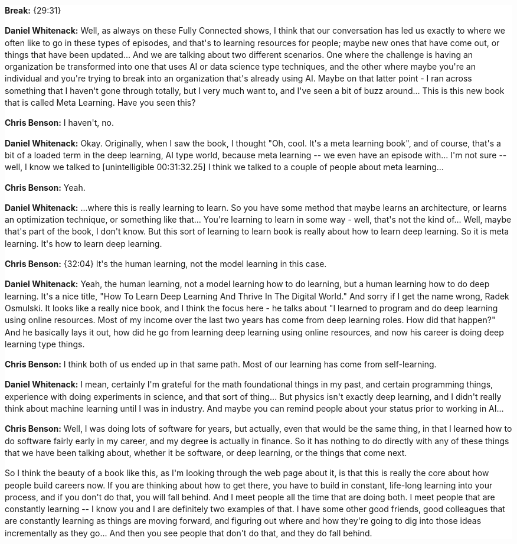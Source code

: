 **Break:** \{29:31\}

**Daniel Whitenack:** Well, as always on these Fully Connected shows, I think that our conversation has led us exactly to where we often like to go in these types of episodes, and that's to learning resources for people; maybe new ones that have come out, or things that have been updated... And we are talking about two different scenarios. One where the challenge is having an organization be transformed into one that uses AI or data science type techniques, and the other where maybe you're an individual and you're trying to break into an organization that's already using AI. Maybe on that latter point - I ran across something that I haven't gone through totally, but I very much want to, and I've seen a bit of buzz around... This is this new book that is called Meta Learning. Have you seen this?

**Chris Benson:** I haven't, no.

**Daniel Whitenack:** Okay. Originally, when I saw the book, I thought "Oh, cool. It's a meta learning book", and of course, that's a bit of a loaded term in the deep learning, AI type world, because meta learning -- we even have an episode with... I'm not sure -- well, I know we talked to \[unintelligible 00:31:32.25\] I think we talked to a couple of people about meta learning...

**Chris Benson:** Yeah.

**Daniel Whitenack:** ...where this is really learning to learn. So you have some method that maybe learns an architecture, or learns an optimization technique, or something like that... You're learning to learn in some way - well, that's not the kind of... Well, maybe that's part of the book, I don't know. But this sort of learning to learn book is really about how to learn deep learning. So it is meta learning. It's how to learn deep learning.

**Chris Benson:** \{32:04\} It's the human learning, not the model learning in this case.

**Daniel Whitenack:** Yeah, the human learning, not a model learning how to do learning, but a human learning how to do deep learning. It's a nice title, "How To Learn Deep Learning And Thrive In The Digital World." And sorry if I get the name wrong, Radek Osmulski. It looks like a really nice book, and I think the focus here - he talks about "I learned to program and do deep learning using online resources. Most of my income over the last two years has come from deep learning roles. How did that happen?" And he basically lays it out, how did he go from learning deep learning using online resources, and now his career is doing deep learning type things.

**Chris Benson:** I think both of us ended up in that same path. Most of our learning has come from self-learning.

**Daniel Whitenack:** I mean, certainly I'm grateful for the math foundational things in my past, and certain programming things, experience with doing experiments in science, and that sort of thing... But physics isn't exactly deep learning, and I didn't really think about machine learning until I was in industry. And maybe you can remind people about your status prior to working in AI...

**Chris Benson:** Well, I was doing lots of software for years, but actually, even that would be the same thing, in that I learned how to do software fairly early in my career, and my degree is actually in finance. So it has nothing to do directly with any of these things that we have been talking about, whether it be software, or deep learning, or the things that come next.

So I think the beauty of a book like this, as I'm looking through the web page about it, is that this is really the core about how people build careers now. If you are thinking about how to get there, you have to build in constant, life-long learning into your process, and if you don't do that, you will fall behind. And I meet people all the time that are doing both. I meet people that are constantly learning -- I know you and I are definitely two examples of that. I have some other good friends, good colleagues that are constantly learning as things are moving forward, and figuring out where and how they're going to dig into those ideas incrementally as they go... And then you see people that don't do that, and they do fall behind.
